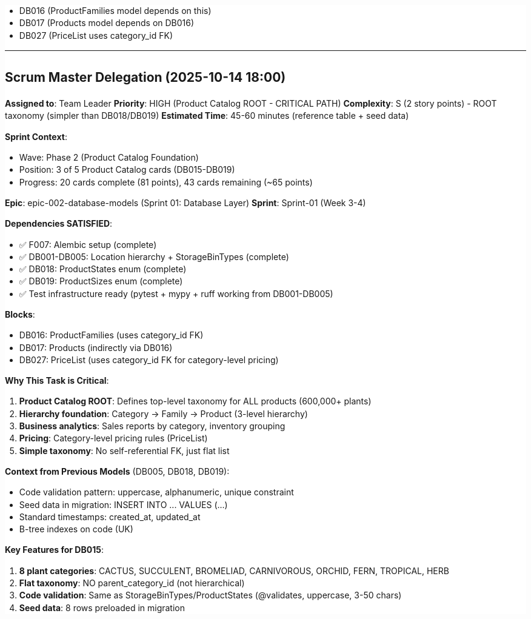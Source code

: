 - DB016 (ProductFamilies model depends on this)
- DB017 (Products model depends on DB016)
- DB027 (PriceList uses category_id FK)

---

## Scrum Master Delegation (2025-10-14 18:00)

**Assigned to**: Team Leader
**Priority**: HIGH (Product Catalog ROOT - CRITICAL PATH)
**Complexity**: S (2 story points) - ROOT taxonomy (simpler than DB018/DB019)
**Estimated Time**: 45-60 minutes (reference table + seed data)

**Sprint Context**:

- Wave: Phase 2 (Product Catalog Foundation)
- Position: 3 of 5 Product Catalog cards (DB015-DB019)
- Progress: 20 cards complete (81 points), 43 cards remaining (~65 points)

**Epic**: epic-002-database-models (Sprint 01: Database Layer)
**Sprint**: Sprint-01 (Week 3-4)

**Dependencies SATISFIED**:

- ✅ F007: Alembic setup (complete)
- ✅ DB001-DB005: Location hierarchy + StorageBinTypes (complete)
- ✅ DB018: ProductStates enum (complete)
- ✅ DB019: ProductSizes enum (complete)
- ✅ Test infrastructure ready (pytest + mypy + ruff working from DB001-DB005)

**Blocks**:

- DB016: ProductFamilies (uses category_id FK)
- DB017: Products (indirectly via DB016)
- DB027: PriceList (uses category_id FK for category-level pricing)

**Why This Task is Critical**:

1. **Product Catalog ROOT**: Defines top-level taxonomy for ALL products (600,000+ plants)
2. **Hierarchy foundation**: Category → Family → Product (3-level hierarchy)
3. **Business analytics**: Sales reports by category, inventory grouping
4. **Pricing**: Category-level pricing rules (PriceList)
5. **Simple taxonomy**: No self-referential FK, just flat list

**Context from Previous Models** (DB005, DB018, DB019):

- Code validation pattern: uppercase, alphanumeric, unique constraint
- Seed data in migration: INSERT INTO ... VALUES (...)
- Standard timestamps: created_at, updated_at
- B-tree indexes on code (UK)

**Key Features for DB015**:

1. **8 plant categories**: CACTUS, SUCCULENT, BROMELIAD, CARNIVOROUS, ORCHID, FERN, TROPICAL, HERB
2. **Flat taxonomy**: NO parent_category_id (not hierarchical)
3. **Code validation**: Same as StorageBinTypes/ProductStates (@validates, uppercase, 3-50 chars)
4. **Seed data**: 8 rows preloaded in migration
